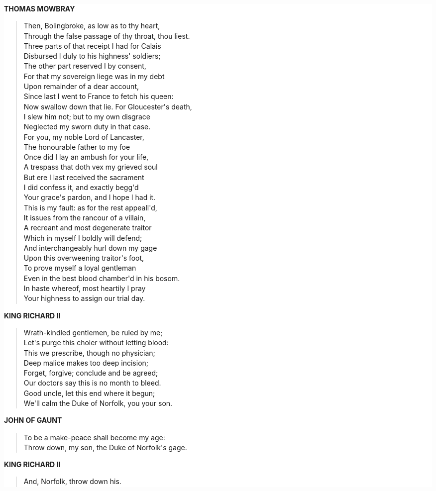 <A NAME=speech18><b>THOMAS MOWBRAY</b></a>
<blockquote>
<A NAME=1.1.124>Then, Bolingbroke, as low as to thy heart,</A><br>
<A NAME=1.1.125>Through the false passage of thy throat, thou liest.</A><br>
<A NAME=1.1.126>Three parts of that receipt I had for Calais</A><br>
<A NAME=1.1.127>Disbursed I duly to his highness' soldiers;</A><br>
<A NAME=1.1.128>The other part reserved I by consent,</A><br>
<A NAME=1.1.129>For that my sovereign liege was in my debt</A><br>
<A NAME=1.1.130>Upon remainder of a dear account,</A><br>
<A NAME=1.1.131>Since last I went to France to fetch his queen:</A><br>
<A NAME=1.1.132>Now swallow down that lie. For Gloucester's death,</A><br>
<A NAME=1.1.133>I slew him not; but to my own disgrace</A><br>
<A NAME=1.1.134>Neglected my sworn duty in that case.</A><br>
<A NAME=1.1.135>For you, my noble Lord of Lancaster,</A><br>
<A NAME=1.1.136>The honourable father to my foe</A><br>
<A NAME=1.1.137>Once did I lay an ambush for your life,</A><br>
<A NAME=1.1.138>A trespass that doth vex my grieved soul</A><br>
<A NAME=1.1.139>But ere I last received the sacrament</A><br>
<A NAME=1.1.140>I did confess it, and exactly begg'd</A><br>
<A NAME=1.1.141>Your grace's pardon, and I hope I had it.</A><br>
<A NAME=1.1.142>This is my fault: as for the rest appeall'd,</A><br>
<A NAME=1.1.143>It issues from the rancour of a villain,</A><br>
<A NAME=1.1.144>A recreant and most degenerate traitor</A><br>
<A NAME=1.1.145>Which in myself I boldly will defend;</A><br>
<A NAME=1.1.146>And interchangeably hurl down my gage</A><br>
<A NAME=1.1.147>Upon this overweening traitor's foot,</A><br>
<A NAME=1.1.148>To prove myself a loyal gentleman</A><br>
<A NAME=1.1.149>Even in the best blood chamber'd in his bosom.</A><br>
<A NAME=1.1.150>In haste whereof, most heartily I pray</A><br>
<A NAME=1.1.151>Your highness to assign our trial day.</A><br>
</blockquote>

<A NAME=speech19><b>KING RICHARD II</b></a>
<blockquote>
<A NAME=1.1.152>Wrath-kindled gentlemen, be ruled by me;</A><br>
<A NAME=1.1.153>Let's purge this choler without letting blood:</A><br>
<A NAME=1.1.154>This we prescribe, though no physician;</A><br>
<A NAME=1.1.155>Deep malice makes too deep incision;</A><br>
<A NAME=1.1.156>Forget, forgive; conclude and be agreed;</A><br>
<A NAME=1.1.157>Our doctors say this is no month to bleed.</A><br>
<A NAME=1.1.158>Good uncle, let this end where it begun;</A><br>
<A NAME=1.1.159>We'll calm the Duke of Norfolk, you your son.</A><br>
</blockquote>

<A NAME=speech20><b>JOHN OF GAUNT</b></a>
<blockquote>
<A NAME=1.1.160>To be a make-peace shall become my age:</A><br>
<A NAME=1.1.161>Throw down, my son, the Duke of Norfolk's gage.</A><br>
</blockquote>

<A NAME=speech21><b>KING RICHARD II</b></a>
<blockquote>
<A NAME=1.1.162>And, Norfolk, throw down his.</A><br>
</blockquote>
